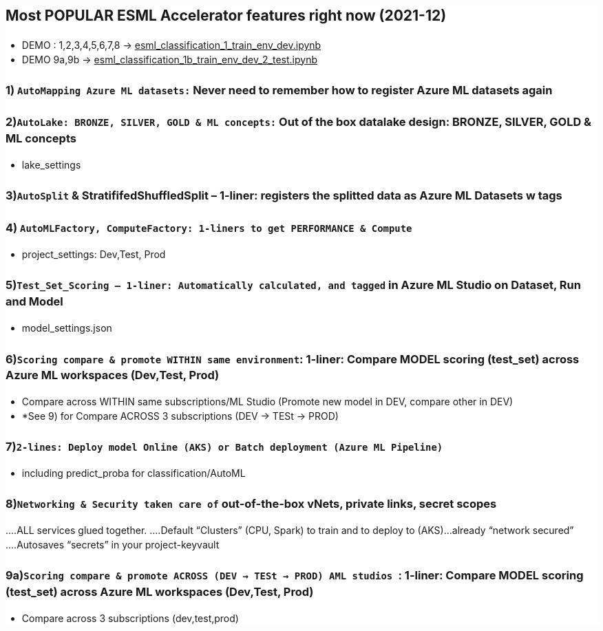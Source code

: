 ## Most POPULAR ESML Accelerator features right now (2021-12)
- DEMO : 1,2,3,4,5,6,7,8 → [esml_classification_1_train_env_dev.ipynb](copy_my_subfolders_to_my_grandparent/notebook_demos/esml_classification_1_train_env_dev.ipynb)
- DEMO 9a,9b → [esml_classification_1b_train_env_dev_2_test.ipynb](copy_my_subfolders_to_my_grandparent/notebook_demos/esml_classification_1b_train_env_dev_2_test.ipynb)

### 1) `AutoMapping Azure ML datasets:` Never need to remember how to register Azure ML datasets again

### 2)`AutoLake: BRONZE, SILVER, GOLD & ML concepts:` Out of the box datalake design: BRONZE, SILVER, GOLD & ML concepts
- lake_settings

### 3)`AutoSplit` & StratififedShuffledSplit – 1-liner: registers the splitted data as Azure ML Datasets w tags

### 4) `AutoMLFactory, ComputeFactory: 1-liners to get PERFORMANCE & Compute`
- project_settings: Dev,Test, Prod

### 5)`Test_Set_Scoring – 1-liner: Automatically calculated, and tagged` in Azure ML Studio on Dataset, Run and Model
- model_settings.json

### 6)`Scoring compare & promote WITHIN same environment`: 1-liner: Compare MODEL scoring (test_set) across Azure ML workspaces (Dev,Test, Prod)
- Compare across WITHIN same subscriptions/ML Studio (Promote new model in DEV, compare other in DEV)
- *See 9) for Compare ACROSS 3  subscriptions (DEV → TESt → PROD)

### 7)`2-lines: Deploy model Online (AKS) or Batch deployment (Azure ML Pipeline)`
- including predict_proba for classification/AutoML

### 8)`Networking & Security taken care of` out-of-the-box vNets, private links, secret scopes
….ALL services glued together. 
….Default “Clusters” (CPU, Spark) to train and to deploy to (AKS)…already “network secured”
….Autosaves “secrets” in your project-keyvault

### 9a)`Scoring compare & promote ACROSS (DEV → TESt → PROD) AML studios `: 1-liner: Compare MODEL scoring (test_set) across Azure ML workspaces (Dev,Test, Prod)
- Compare across 3  subscriptions (dev,test,prod)
